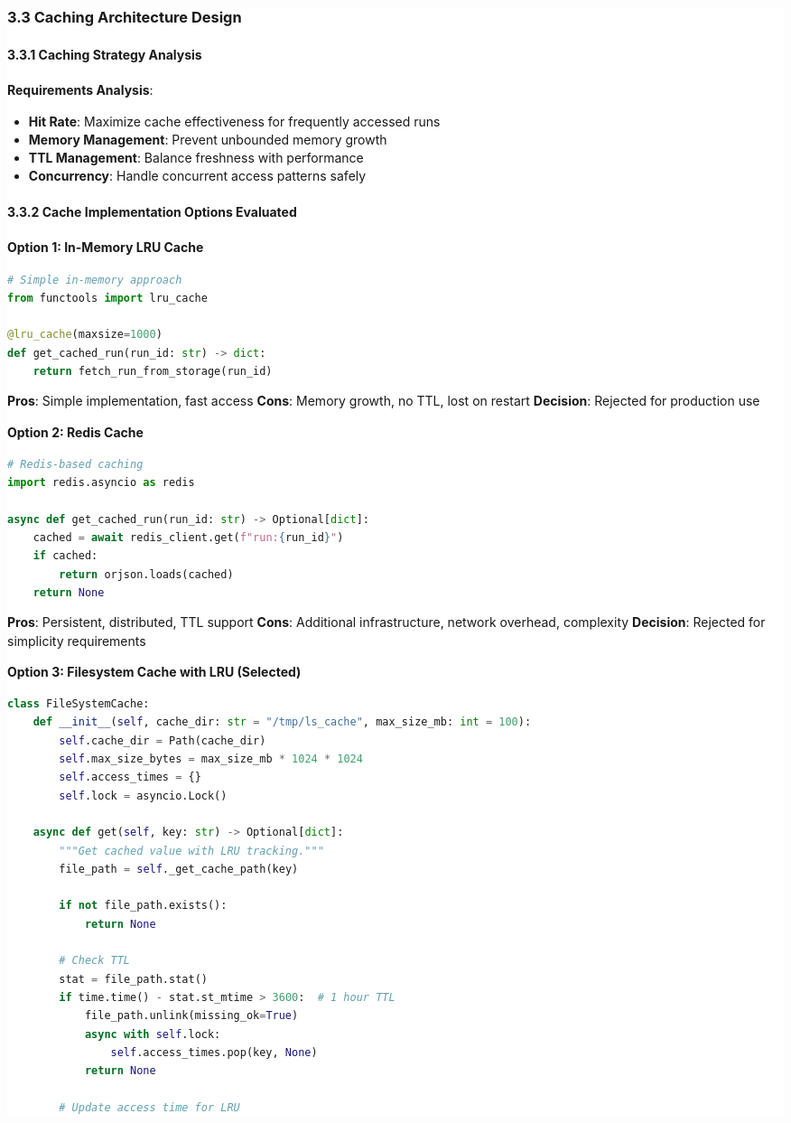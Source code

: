 ### 3.3 Caching Architecture Design

#### 3.3.1 Caching Strategy Analysis

**Requirements Analysis**:
- **Hit Rate**: Maximize cache effectiveness for frequently accessed runs
- **Memory Management**: Prevent unbounded memory growth
- **TTL Management**: Balance freshness with performance
- **Concurrency**: Handle concurrent access patterns safely

#### 3.3.2 Cache Implementation Options Evaluated

**Option 1: In-Memory LRU Cache**
```python
# Simple in-memory approach
from functools import lru_cache

@lru_cache(maxsize=1000)
def get_cached_run(run_id: str) -> dict:
    return fetch_run_from_storage(run_id)
```

**Pros**: Simple implementation, fast access
**Cons**: Memory growth, no TTL, lost on restart
**Decision**: Rejected for production use

**Option 2: Redis Cache**
```python
# Redis-based caching
import redis.asyncio as redis

async def get_cached_run(run_id: str) -> Optional[dict]:
    cached = await redis_client.get(f"run:{run_id}")
    if cached:
        return orjson.loads(cached)
    return None
```

**Pros**: Persistent, distributed, TTL support
**Cons**: Additional infrastructure, network overhead, complexity
**Decision**: Rejected for simplicity requirements

**Option 3: Filesystem Cache with LRU (Selected)**
```python
class FileSystemCache:
    def __init__(self, cache_dir: str = "/tmp/ls_cache", max_size_mb: int = 100):
        self.cache_dir = Path(cache_dir)
        self.max_size_bytes = max_size_mb * 1024 * 1024
        self.access_times = {}
        self.lock = asyncio.Lock()
        
    async def get(self, key: str) -> Optional[dict]:
        """Get cached value with LRU tracking."""
        file_path = self._get_cache_path(key)
        
        if not file_path.exists():
            return None
            
        # Check TTL
        stat = file_path.stat()
        if time.time() - stat.st_mtime > 3600:  # 1 hour TTL
            file_path.unlink(missing_ok=True)
            async with self.lock:
                self.access_times.pop(key, None)
            return None
            
        # Update access time for LRU
```